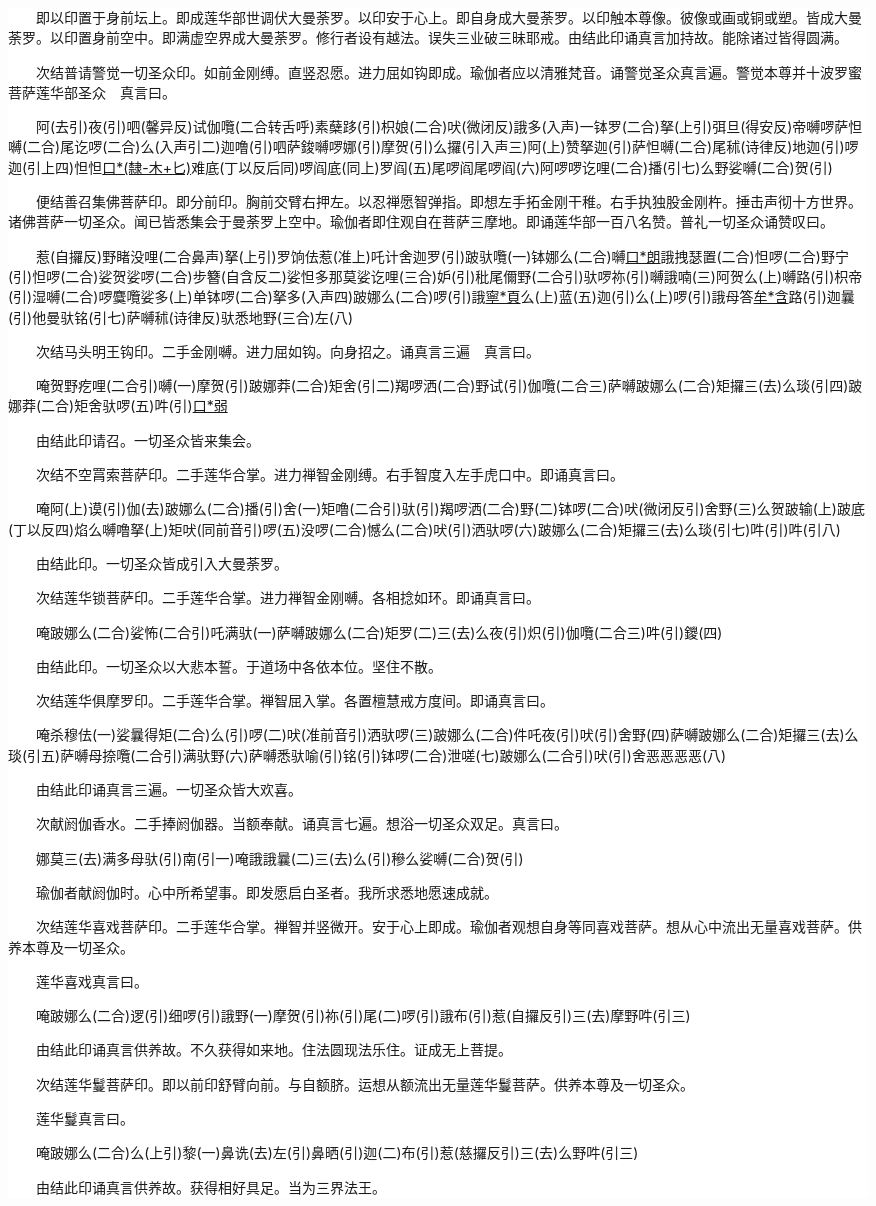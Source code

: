 　　即以印置于身前坛上。即成莲华部世调伏大曼荼罗。以印安于心上。即自身成大曼荼罗。以印触本尊像。彼像或画或铜或塑。皆成大曼荼罗。以印置身前空中。即满虚空界成大曼荼罗。修行者设有越法。误失三业破三昧耶戒。由结此印诵真言加持故。能除诸过皆得圆满。

　　次结普请警觉一切圣众印。如前金刚缚。直竖忍愿。进力屈如钩即成。瑜伽者应以清雅梵音。诵警觉圣众真言遍。警觉本尊并十波罗蜜菩萨莲华部圣众　真言曰。

　　阿(去引)夜(引)呬(馨异反)试伽囕(二合转舌呼)素蘖跢(引)枳娘(二合)吠(微闭反)誐多(入声)一钵罗(二合)拏(上引)弭旦(得安反)帝嚩啰萨怛嚩(二合)尾讫啰(二合)么(入声引二)迦噜(引)呬萨鋑嚩啰娜(引)摩贺(引)么攞(引入声三)阿(上)赞拏迦(引)萨怛嚩(二合)尾秫(诗律反)地迦(引)啰迦(引上四)怛怛[口*(隸-木+匕)](二合)难底(丁以反后同)啰阎底(同上)罗阎(五)尾啰阎尾啰阎(六)阿啰啰讫哩(二合)播(引七)么野娑嚩(二合)贺(引)

　　便结善召集佛菩萨印。即分前印。胸前交臂右押左。以忍禅愿智弹指。即想左手拓金刚干稚。右手执独股金刚杵。捶击声彻十方世界。诸佛菩萨一切圣众。闻已皆悉集会于曼荼罗上空中。瑜伽者即住观自在菩萨三摩地。即诵莲华部一百八名赞。普礼一切圣众诵赞叹曰。

　　惹(自攞反)野睹没哩(二合鼻声)拏(上引)罗饷佉惹(准上)吒计舍迦罗(引)跛驮囕(一)钵娜么(二合)嚩[口*朗](引)誐拽瑟置(二合)怛啰(二合)野宁(引)怛啰(二合)娑贺娑啰(二合)步簪(自含反二)娑怛多那莫娑讫哩(三合)妒(引)秕尾儞野(二合引)驮啰祢(引)嚩誐喃(三)阿贺么(上)嚩路(引)枳帝(引)湿嚩(二合)啰麌囕娑多(上)单钵啰(二合)拏多(入声四)跛娜么(二合)啰(引)誐[寧*頁](宁逸反)么(上)蓝(五)迦(引)么(上)啰(引)誐母答[牟*含](六)路(引)迦曩(引)他曼驮铭(引七)萨嚩秫(诗律反)驮悉地野(三合)左(八)

　　次结马头明王钩印。二手金刚嚩。进力屈如钩。向身招之。诵真言三遍　真言曰。

　　唵贺野疙哩(二合引)嚩(一)摩贺(引)跛娜莽(二合)矩舍(引二)羯啰洒(二合)野试(引)伽囕(二合三)萨嚩跛娜么(二合)矩攞三(去)么琰(引四)跛娜莽(二合)矩舍驮啰(五)吽(引)[口*弱](六)

　　由结此印请召。一切圣众皆来集会。

　　次结不空罥索菩萨印。二手莲华合掌。进力禅智金刚缚。右手智度入左手虎口中。即诵真言曰。

　　唵阿(上)谟(引)伽(去)跛娜么(二合)播(引)舍(一)矩噜(二合引)驮(引)羯啰洒(二合)野(二)钵啰(二合)吠(微闭反引)舍野(三)么贺跛输(上)跛底(丁以反四)焰么嚩噜拏(上)矩吠(同前音引)啰(五)没啰(二合)憾么(二合)吠(引)洒驮啰(六)跛娜么(二合)矩攞三(去)么琰(引七)吽(引)吽(引八)

　　由结此印。一切圣众皆成引入大曼荼罗。

　　次结莲华锁菩萨印。二手莲华合掌。进力禅智金刚嚩。各相捻如环。即诵真言曰。

　　唵跛娜么(二合)娑怖(二合引)吒满驮(一)萨嚩跛娜么(二合)矩罗(二)三(去)么夜(引)炽(引)伽囕(二合三)吽(引)鑁(四)

　　由结此印。一切圣众以大悲本誓。于道场中各依本位。坚住不散。

　　次结莲华俱摩罗印。二手莲华合掌。禅智屈入掌。各置檀慧戒方度间。即诵真言曰。

　　唵杀穆佉(一)娑曩得矩(二合)么(引)啰(二)吠(准前音引)洒驮啰(三)跛娜么(二合)件吒夜(引)吠(引)舍野(四)萨嚩跛娜么(二合)矩攞三(去)么琰(引五)萨嚩母捺囕(二合引)满驮野(六)萨嚩悉驮喻(引)铭(引)钵啰(二合)泄嗟(七)跛娜么(二合引)吠(引)舍恶恶恶恶(八)

　　由结此印诵真言三遍。一切圣众皆大欢喜。

　　次献阏伽香水。二手捧阏伽器。当额奉献。诵真言七遍。想浴一切圣众双足。真言曰。

　　娜莫三(去)满多母驮(引)南(引一)唵誐誐曩(二)三(去)么(引)穇么娑嚩(二合)贺(引)

　　瑜伽者献阏伽时。心中所希望事。即发愿启白圣者。我所求悉地愿速成就。

　　次结莲华喜戏菩萨印。二手莲华合掌。禅智并竖微开。安于心上即成。瑜伽者观想自身等同喜戏菩萨。想从心中流出无量喜戏菩萨。供养本尊及一切圣众。

　　莲华喜戏真言曰。

　　唵跛娜么(二合)逻(引)细啰(引)誐野(一)摩贺(引)祢(引)尾(二)啰(引)誐布(引)惹(自攞反引)三(去)摩野吽(引三)

　　由结此印诵真言供养故。不久获得如来地。住法圆现法乐住。证成无上菩提。

　　次结莲华鬘菩萨印。即以前印舒臂向前。与自额脐。运想从额流出无量莲华鬘菩萨。供养本尊及一切圣众。

　　莲华鬘真言曰。

　　唵跛娜么(二合)么(上引)黎(一)鼻诜(去)左(引)鼻晒(引)迦(二)布(引)惹(慈攞反引)三(去)么野吽(引三)

　　由结此印诵真言供养故。获得相好具足。当为三界法王。
